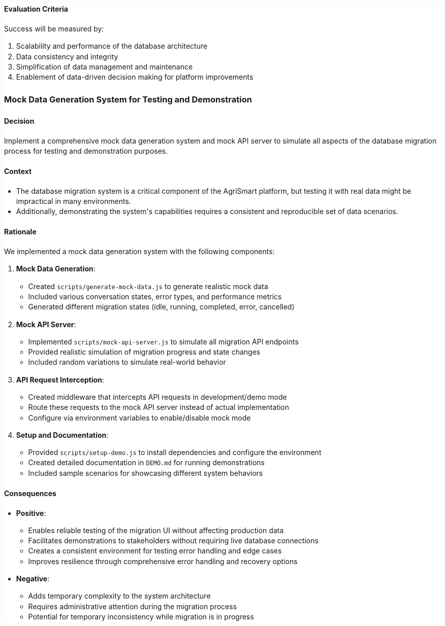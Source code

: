 #### Evaluation Criteria
Success will be measured by:
1. Scalability and performance of the database architecture
2. Data consistency and integrity
3. Simplification of data management and maintenance
4. Enablement of data-driven decision making for platform improvements

### Mock Data Generation System for Testing and Demonstration

#### Decision
Implement a comprehensive mock data generation system and mock API server to simulate all aspects of the database migration process for testing and demonstration purposes.

#### Context
- The database migration system is a critical component of the AgriSmart platform, but testing it with real data might be impractical in many environments.
- Additionally, demonstrating the system's capabilities requires a consistent and reproducible set of data scenarios.

#### Rationale
We implemented a mock data generation system with the following components:

1. **Mock Data Generation**:
   - Created `scripts/generate-mock-data.js` to generate realistic mock data
   - Included various conversation states, error types, and performance metrics
   - Generated different migration states (idle, running, completed, error, cancelled)

2. **Mock API Server**:
   - Implemented `scripts/mock-api-server.js` to simulate all migration API endpoints
   - Provided realistic simulation of migration progress and state changes
   - Included random variations to simulate real-world behavior

3. **API Request Interception**:
   - Created middleware that intercepts API requests in development/demo mode
   - Route these requests to the mock API server instead of actual implementation
   - Configure via environment variables to enable/disable mock mode

4. **Setup and Documentation**:
   - Provided `scripts/setup-demo.js` to install dependencies and configure the environment
   - Created detailed documentation in `DEMO.md` for running demonstrations
   - Included sample scenarios for showcasing different system behaviors

#### Consequences
- **Positive**:
  - Enables reliable testing of the migration UI without affecting production data
  - Facilitates demonstrations to stakeholders without requiring live database connections
  - Creates a consistent environment for testing error handling and edge cases
  - Improves resilience through comprehensive error handling and recovery options

- **Negative**:
  - Adds temporary complexity to the system architecture
  - Requires administrative attention during the migration process
  - Potential for temporary inconsistency while migration is in progress
